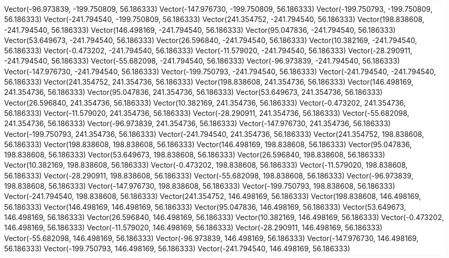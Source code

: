 Vector(-96.973839, -199.750809, 56.186333)
Vector(-147.976730, -199.750809, 56.186333)
Vector(-199.750793, -199.750809, 56.186333)
Vector(-241.794540, -199.750809, 56.186333)
Vector(241.354752, -241.794540, 56.186333)
Vector(198.838608, -241.794540, 56.186333)
Vector(146.498169, -241.794540, 56.186333)
Vector(95.047836, -241.794540, 56.186333)
Vector(53.649673, -241.794540, 56.186333)
Vector(26.596840, -241.794540, 56.186333)
Vector(10.382169, -241.794540, 56.186333)
Vector(-0.473202, -241.794540, 56.186333)
Vector(-11.579020, -241.794540, 56.186333)
Vector(-28.290911, -241.794540, 56.186333)
Vector(-55.682098, -241.794540, 56.186333)
Vector(-96.973839, -241.794540, 56.186333)
Vector(-147.976730, -241.794540, 56.186333)
Vector(-199.750793, -241.794540, 56.186333)
Vector(-241.794540, -241.794540, 56.186333)
Vector(241.354752, 241.354736, 56.186333)
Vector(198.838608, 241.354736, 56.186333)
Vector(146.498169, 241.354736, 56.186333)
Vector(95.047836, 241.354736, 56.186333)
Vector(53.649673, 241.354736, 56.186333)
Vector(26.596840, 241.354736, 56.186333)
Vector(10.382169, 241.354736, 56.186333)
Vector(-0.473202, 241.354736, 56.186333)
Vector(-11.579020, 241.354736, 56.186333)
Vector(-28.290911, 241.354736, 56.186333)
Vector(-55.682098, 241.354736, 56.186333)
Vector(-96.973839, 241.354736, 56.186333)
Vector(-147.976730, 241.354736, 56.186333)
Vector(-199.750793, 241.354736, 56.186333)
Vector(-241.794540, 241.354736, 56.186333)
Vector(241.354752, 198.838608, 56.186333)
Vector(198.838608, 198.838608, 56.186333)
Vector(146.498169, 198.838608, 56.186333)
Vector(95.047836, 198.838608, 56.186333)
Vector(53.649673, 198.838608, 56.186333)
Vector(26.596840, 198.838608, 56.186333)
Vector(10.382169, 198.838608, 56.186333)
Vector(-0.473202, 198.838608, 56.186333)
Vector(-11.579020, 198.838608, 56.186333)
Vector(-28.290911, 198.838608, 56.186333)
Vector(-55.682098, 198.838608, 56.186333)
Vector(-96.973839, 198.838608, 56.186333)
Vector(-147.976730, 198.838608, 56.186333)
Vector(-199.750793, 198.838608, 56.186333)
Vector(-241.794540, 198.838608, 56.186333)
Vector(241.354752, 146.498169, 56.186333)
Vector(198.838608, 146.498169, 56.186333)
Vector(146.498169, 146.498169, 56.186333)
Vector(95.047836, 146.498169, 56.186333)
Vector(53.649673, 146.498169, 56.186333)
Vector(26.596840, 146.498169, 56.186333)
Vector(10.382169, 146.498169, 56.186333)
Vector(-0.473202, 146.498169, 56.186333)
Vector(-11.579020, 146.498169, 56.186333)
Vector(-28.290911, 146.498169, 56.186333)
Vector(-55.682098, 146.498169, 56.186333)
Vector(-96.973839, 146.498169, 56.186333)
Vector(-147.976730, 146.498169, 56.186333)
Vector(-199.750793, 146.498169, 56.186333)
Vector(-241.794540, 146.498169, 56.186333)
